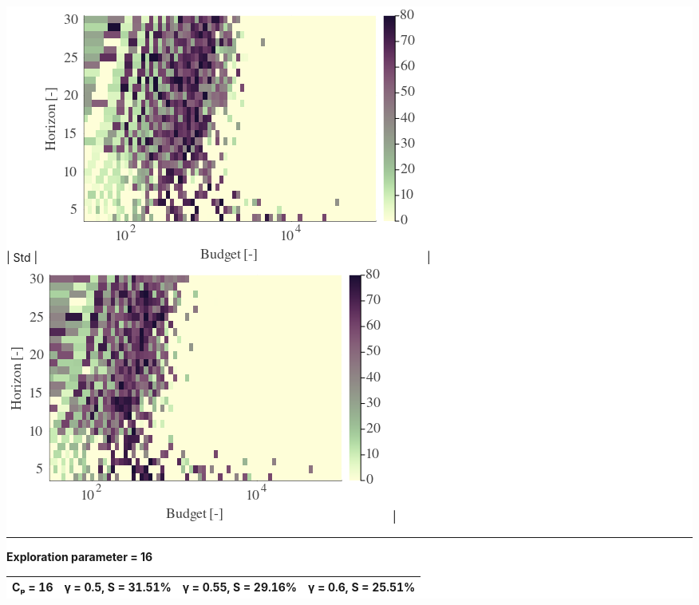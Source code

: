 | Std | ![](fig/sp_AD/std_g_0.95_cp_8.png) | ![](fig/sp_AD/std_g_1.0_cp_8.png) | 

---

**Exploration parameter = 16**

| Cₚ = 16 | γ = 0.5, S = 31.51% | γ = 0.55, S = 29.16% | γ = 0.6, S = 25.51% | 
| --- | --- | --- | --- | 